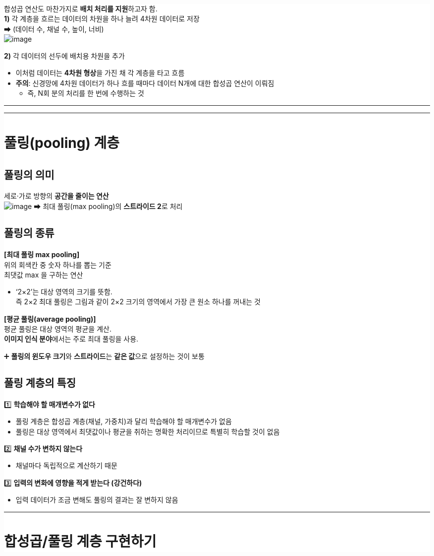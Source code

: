 합성곱 연산도 마찬가지로 **배치 처리를 지원**하고자 함.     
**1)** 각 계층을 흐르는 데이터의 차원을 하나 늘려 4차원 데이터로 저장     
➡ (데이터 수, 채널 수, 높이, 너비)    
![image](https://user-images.githubusercontent.com/76824611/128844845-b319c272-e33f-4ff9-b146-0cb2244e9114.png)

 
**2)** 각 데이터의 선두에 배치용 차원을 추가     
* 이처럼 데이터는 **4차원 형상**을 가진 채 각 계층을 타고 흐름    
* **주의**: 신경망에 4차원 데이터가 하나 흐를 때마다 데이터 N개에 대한 합성곱 연산이 이뤄짐    
  * 즉, N회 분의 처리를 한 번에 수행하는 것    

---
---

# 풀링(pooling) 계층 
## 풀링의 의미
세로·가로 방향의 **공간을 줄이는 연산**         
![image](https://user-images.githubusercontent.com/76824611/128845585-1e3a4501-e3b5-463b-8c59-ea14a334bbbe.png)
➡ 최대 풀링(max pooling)의 **스트라이드 2**로 처리    

## 풀링의 종류
**[최대 풀링 max pooling]**       
위의 회색칸 중 숫자 하나를 뽑는 기준      
최댓값 max 을 구하는 연산        
* ‘2×2’는 대상 영역의 크기를 뜻함.      
즉 2×2 최대 풀링은 그림과 같이 2×2 크기의 영역에서 가장 큰 원소 하나를 꺼내는 것


**[평균 풀링(average pooling)]**    
평균 풀링은 대상 영역의 평균을 계산.      
**이미지 인식 분야**에서는 주로 최대 풀링을 사용.      

➕ **풀링의 윈도우 크기**와 **스트라이드**는 **같은 값**으로 설정하는 것이 보통


## 풀링 계층의 특징
1️⃣ **학습해야 할 매개변수가 없다**      
* 풀링 계층은 합성곱 계층(채널, 가중치)과 달리 학습해야 할 매개변수가 없음     
* 풀링은 대상 영역에서 최댓값이나 평균을 취하는 명확한 처리이므로 특별히 학습할 것이 없음      

2️⃣ **채널 수가 변하지 않는다**      
* 채널마다 독립적으로 계산하기 때문    

3️⃣ **입력의 변화에 영향을 적게 받는다 (강건하다)**   
* 입력 데이터가 조금 변해도 풀링의 결과는 잘 변하지 않음    

----

# 합성곱/풀링 계층 구현하기
